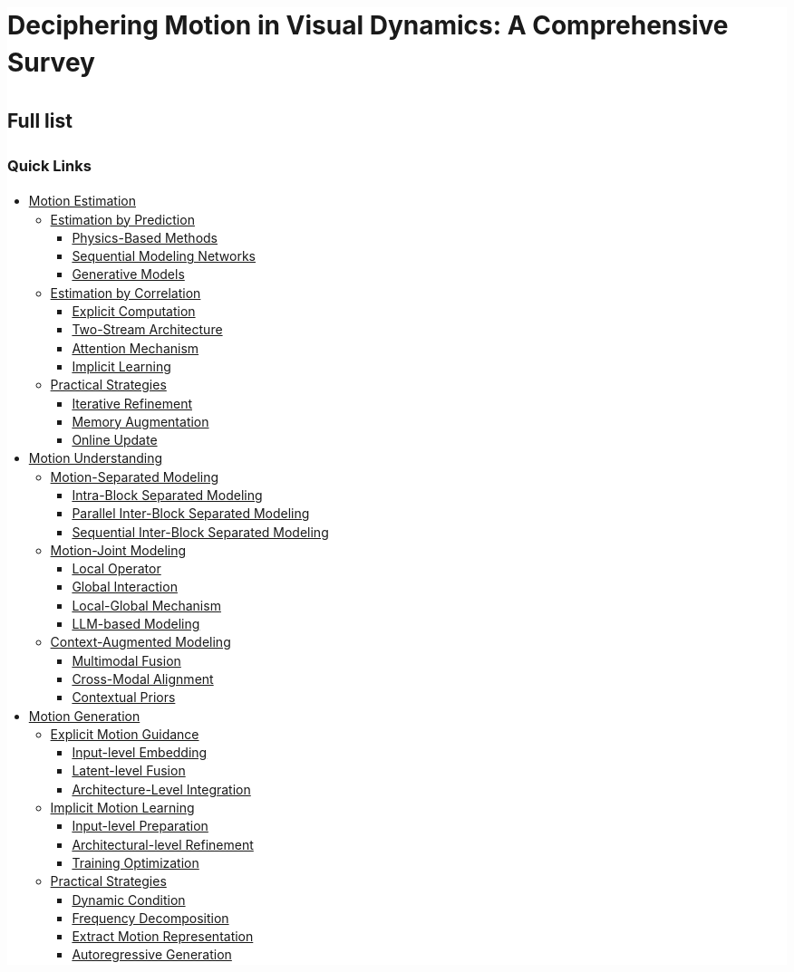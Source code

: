 # Deciphering Motion in Visual Dynamics: A Comprehensive Survey

## Full list

### Quick Links

- [Motion Estimation](#Motion-Estimation)
  - [Estimation by Prediction](#estimation-by-prediction)
    - [Physics-Based Methods](#physics--based-methods)
    - [Sequential Modeling Networks](#sequential-modeling-networks)
    - [Generative Models](#generative-models)
  - [Estimation by Correlation](#estimation-by-correlation)
    - [Explicit Computation](#explicit-computation)
    - [Two-Stream Architecture](#two--stream-architecture)
    - [Attention Mechanism](#attention-mechanism)
    - [Implicit Learning](#implicit-learning)
  - [Practical Strategies](#practical-strategies)
    - [Iterative Refinement](#iterative-refinement)
    - [Memory Augmentation](#memory-augmentation)
    - [Online Update](#online-update)
- [Motion Understanding](#motion-understanding)
  - [Motion-Separated Modeling](#motion--separated-modeling)
    - [Intra-Block Separated Modeling](#intra-block-separated-modeling)
    - [Parallel Inter-Block Separated Modeling](#parallel-inter-block-separated-modeling)
    - [Sequential Inter-Block Separated Modeling](#sequential-inter-block-separated-modeling)
  - [Motion-Joint Modeling](#motion-joint-modeling)
    - [Local Operator](#local-operator)
    - [Global Interaction](#global-interaction)
    - [Local-Global Mechanism](#local-global-mechanism)
    - [LLM-based Modeling](#llm-based-modeling)
  - [Context-Augmented Modeling](#context-augmented-modeling)
    - [Multimodal Fusion](#multimodal-fusion)
    - [Cross-Modal Alignment](#cross-modal-alignment)
    - [Contextual Priors](#contextual-priors)
- [Motion Generation](#motion-generation)
  - [Explicit Motion Guidance](#explicit-motion-guidance)
    - [Input-level Embedding](#input-level-embedding)
    - [Latent-level Fusion](#latent-level-fusion)
    - [Architecture-Level Integration](#architecture-level-integration)
  - [Implicit Motion Learning](#implicit-motion-learning)
    - [Input-level Preparation](#input-level-preparation)
    - [Architectural-level Refinement](#architectural-level-refinement)
    - [Training Optimization](#training-optimization)
  - [Practical Strategies](#practical-strategies)
    - [Dynamic Condition](#dynamic-condition)
    - [Frequency Decomposition](#frequency-decomposition)
    - [Extract Motion Representation](#extract-motion-representation)
    - [Autoregressive Generation](#autoregressive-generation)
